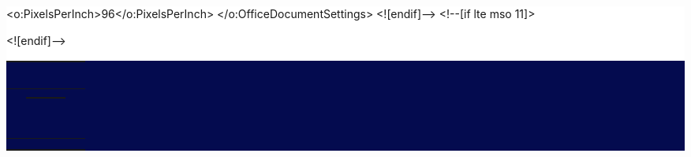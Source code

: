 <o:PixelsPerInch>96</o:PixelsPerInch>
</o:OfficeDocumentSettings>
</xml>
<![endif]-->
    <!--[if lte mso 11]>
<style type="text/css">
.outlook-group-fix {
width:100% !important;
}
</style>
<![endif]-->
    <style type="text/css">
      @media only screen and (min-width:480px) {
        .mj-column-per-100 {
          width:100%!important;
        }
      }
    </style>
  </head>
  <body>
    <div style="display:none;font-size:1px;color:#ffffff;line-height:1px;max-height:0px;max-width:0px;opacity:0;overflow:hidden;">
      Pre-header Text
    </div>
    <table role="presentation" style="background:#040B4F;font-size:0px;width:100%;" data-class="" cellspacing="0" cellpadding="0" border="0">
      <tbody>
        <tr>
          <td>
            <div style="margin:0px auto;">
              <table role="presentation" style="font-size:0px;width:100%;" cellspacing="0" cellpadding="0" border="0" align="center">
                <tbody>
                  <tr>
                    <td style="text-align:center;vertical-align:top;direction:ltr;font-size:0px;padding:20px 0px;padding-bottom:0px;">
                      <!--[if mso | IE]>
<table role="presentation" border="0" cellpadding="0" cellspacing="0">
<tr>
<td style="vertical-align:top;width:NaNpx;">
<![endif]-->
                      <div class="mj-column-per-100 outlook-group-fix" style="vertical-align:top;display:inline-block;direction:ltr;font-size:13px;text-align:left;width:100%;">
                        <table role="presentation" cellspacing="0" cellpadding="0" border="0" width="100%">
                          <tbody>
                            <tr>
                              <td style="word-wrap:break-word;font-size:0px;padding:10px 25px;" align="center">
                                <table role="presentation" style="border-collapse:collapse;border-spacing:0px;" cellspacing="0" cellpadding="0" border="0" align="center">
                                  <tbody>
                                    <tr>
                                      <td style="width:50px;">
                                        <img alt="" src="https://res.cloudinary.com/dheck1ubc/image/upload/v1544153577/Email/Images/AnnouncementOffset/crofts-white.png" style="border:none;border-radius:0px;display:block;font-size:13px;outline:none;text-decoration:none;width:100%;height:auto;" height="auto" width="50">
                                      </td>
                                    </tr>
                                  </tbody>
                                </table>
                              </td>
                            </tr>
                            <tr>
                              <td style="word-wrap:break-word;font-size:0px;padding:10px 25px;padding-top:30px;" align="center">
